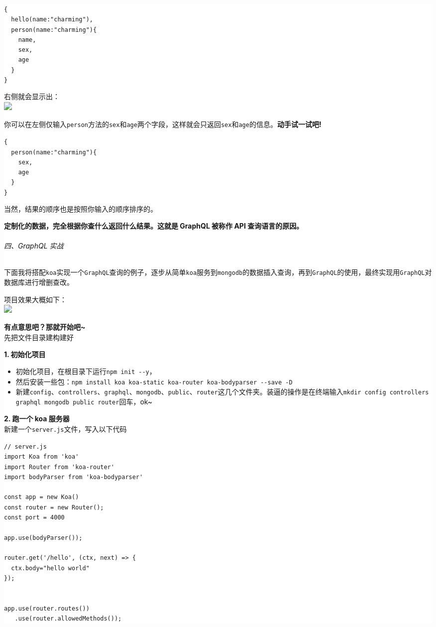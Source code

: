 ```
{
  hello(name:"charming"),
  person(name:"charming"){
    name,
    sex,
    age
  }
}
```

右侧就会显示出：  
![](https://img-blog.csdn.net/20180904175443716?watermark/2/text/aHR0cHM6Ly9ibG9nLmNzZG4ubmV0L3FxXzQxODgyMTQ3/font/5a6L5L2T/fontsize/400/fill/I0JBQkFCMA==/dissolve/70)

你可以在左侧仅输入`person`方法的`sex`和`age`两个字段，这样就会只返回`sex`和`age`的信息。**动手试一试吧!**

```
{
  person(name:"charming"){
    sex,
    age
  }
}
```

当然，结果的顺序也是按照你输入的顺序排序的。

**定制化的数据，完全根据你查什么返回什么结果。这就是 GraphQL 被称作 API 查询语言的原因。**

###### 四、GraphQL 实战

下面我将搭配`koa`实现一个`GraphQL`查询的例子，逐步从简单`koa`服务到`mongodb`的数据插入查询，再到`GraphQL`的使用，最终实现用`GraphQL`对数据库进行增删查改。

项目效果大概如下：  
![](https://img-blog.csdn.net/20180905142957816?watermark/2/text/aHR0cHM6Ly9ibG9nLmNzZG4ubmV0L3FxXzQxODgyMTQ3/font/5a6L5L2T/fontsize/400/fill/I0JBQkFCMA==/dissolve/70)

**有点意思吧？那就开始吧~**  
先把文件目录建构建好

**1. 初始化项目**

*   初始化项目，在根目录下运行`npm init --y`，
*   然后安装一些包：`npm install koa koa-static koa-router koa-bodyparser --save -D`
*   新建`config`、`controllers`、`graphql`、`mongodb`、`public`、`router`这几个文件夹。装逼的操作是在终端输入`mkdir config controllers graphql mongodb public router`回车，ok~

**2. 跑一个 koa 服务器**  
新建一个`server.js`文件，写入以下代码

```
// server.js
import Koa from 'koa'
import Router from 'koa-router'
import bodyParser from 'koa-bodyparser'

const app = new Koa()
const router = new Router();
const port = 4000

app.use(bodyParser());

router.get('/hello', (ctx, next) => {
  ctx.body="hello world"
});


app.use(router.routes())
   .use(router.allowedMethods());
```